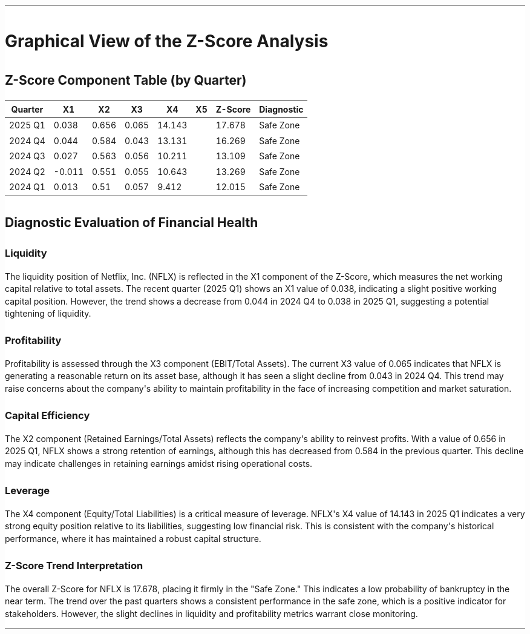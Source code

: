 
---

# Graphical View of the Z-Score Analysis


## Z-Score Component Table (by Quarter)
| Quarter   |     X1 |    X2 |    X3 |     X4 | X5   |   Z-Score | Diagnostic   |
|-----------|--------|-------|-------|--------|------|-----------|--------------|
| 2025 Q1   |  0.038 | 0.656 | 0.065 | 14.143 |      |    17.678 | Safe Zone    |
| 2024 Q4   |  0.044 | 0.584 | 0.043 | 13.131 |      |    16.269 | Safe Zone    |
| 2024 Q3   |  0.027 | 0.563 | 0.056 | 10.211 |      |    13.109 | Safe Zone    |
| 2024 Q2   | -0.011 | 0.551 | 0.055 | 10.643 |      |    13.269 | Safe Zone    |
| 2024 Q1   |  0.013 | 0.51  | 0.057 |  9.412 |      |    12.015 | Safe Zone    |
## Diagnostic Evaluation of Financial Health

### Liquidity
The liquidity position of Netflix, Inc. (NFLX) is reflected in the X1 component of the Z-Score, which measures the net working capital relative to total assets. The recent quarter (2025 Q1) shows an X1 value of 0.038, indicating a slight positive working capital position. However, the trend shows a decrease from 0.044 in 2024 Q4 to 0.038 in 2025 Q1, suggesting a potential tightening of liquidity.

### Profitability
Profitability is assessed through the X3 component (EBIT/Total Assets). The current X3 value of 0.065 indicates that NFLX is generating a reasonable return on its asset base, although it has seen a slight decline from 0.043 in 2024 Q4. This trend may raise concerns about the company's ability to maintain profitability in the face of increasing competition and market saturation.

### Capital Efficiency
The X2 component (Retained Earnings/Total Assets) reflects the company's ability to reinvest profits. With a value of 0.656 in 2025 Q1, NFLX shows a strong retention of earnings, although this has decreased from 0.584 in the previous quarter. This decline may indicate challenges in retaining earnings amidst rising operational costs.

### Leverage
The X4 component (Equity/Total Liabilities) is a critical measure of leverage. NFLX's X4 value of 14.143 in 2025 Q1 indicates a very strong equity position relative to its liabilities, suggesting low financial risk. This is consistent with the company's historical performance, where it has maintained a robust capital structure.

### Z-Score Trend Interpretation
The overall Z-Score for NFLX is 17.678, placing it firmly in the "Safe Zone." This indicates a low probability of bankruptcy in the near term. The trend over the past quarters shows a consistent performance in the safe zone, which is a positive indicator for stakeholders. However, the slight declines in liquidity and profitability metrics warrant close monitoring.

---